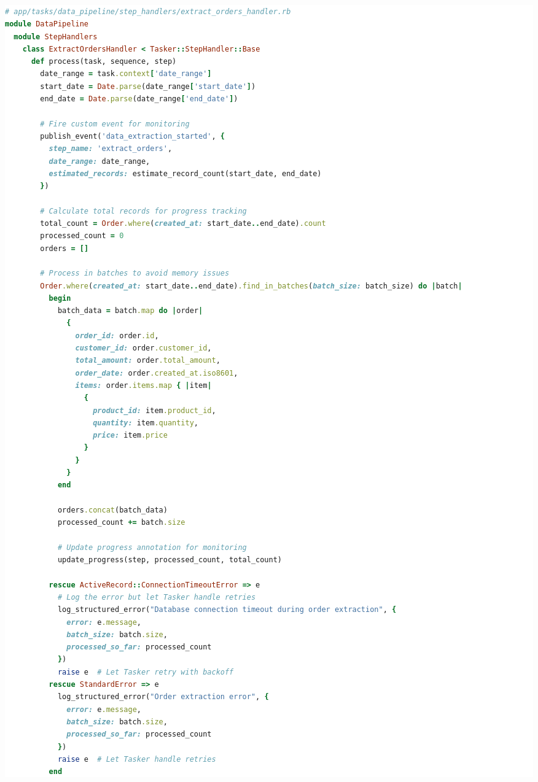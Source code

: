 ```ruby
# app/tasks/data_pipeline/step_handlers/extract_orders_handler.rb
module DataPipeline
  module StepHandlers
    class ExtractOrdersHandler < Tasker::StepHandler::Base
      def process(task, sequence, step)
        date_range = task.context['date_range']
        start_date = Date.parse(date_range['start_date'])
        end_date = Date.parse(date_range['end_date'])

        # Fire custom event for monitoring
        publish_event('data_extraction_started', {
          step_name: 'extract_orders',
          date_range: date_range,
          estimated_records: estimate_record_count(start_date, end_date)
        })

        # Calculate total records for progress tracking
        total_count = Order.where(created_at: start_date..end_date).count
        processed_count = 0
        orders = []

        # Process in batches to avoid memory issues
        Order.where(created_at: start_date..end_date).find_in_batches(batch_size: batch_size) do |batch|
          begin
            batch_data = batch.map do |order|
              {
                order_id: order.id,
                customer_id: order.customer_id,
                total_amount: order.total_amount,
                order_date: order.created_at.iso8601,
                items: order.items.map { |item|
                  {
                    product_id: item.product_id,
                    quantity: item.quantity,
                    price: item.price
                  }
                }
              }
            end

            orders.concat(batch_data)
            processed_count += batch.size

            # Update progress annotation for monitoring
            update_progress(step, processed_count, total_count)

          rescue ActiveRecord::ConnectionTimeoutError => e
            # Log the error but let Tasker handle retries
            log_structured_error("Database connection timeout during order extraction", {
              error: e.message,
              batch_size: batch.size,
              processed_so_far: processed_count
            })
            raise e  # Let Tasker retry with backoff
          rescue StandardError => e
            log_structured_error("Order extraction error", {
              error: e.message,
              batch_size: batch.size,
              processed_so_far: processed_count
            })
            raise e  # Let Tasker handle retries
          end
```